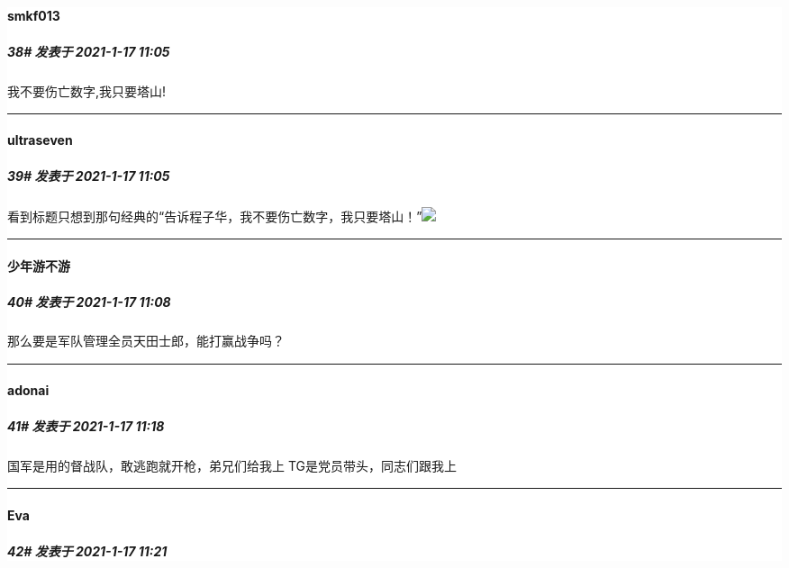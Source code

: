 ####  smkf013  
##### 38#       发表于 2021-1-17 11:05




我不要伤亡数字,我只要塔山!







*****

####  ultraseven  
##### 39#       发表于 2021-1-17 11:05




看到标题只想到那句经典的“告诉程子华，我不要伤亡数字，我只要塔山！”<img src="https://static.saraba1st.com/image/smiley/face2017/034.png" referrerpolicy="no-referrer">







*****

####  少年游不游  
##### 40#       发表于 2021-1-17 11:08




那么要是军队管理全员天田士郎，能打赢战争吗？







*****

####  adonai  
##### 41#       发表于 2021-1-17 11:18




国军是用的督战队，敢逃跑就开枪，弟兄们给我上
TG是党员带头，同志们跟我上







*****

####  Eva  
##### 42#       发表于 2021-1-17 11:21
